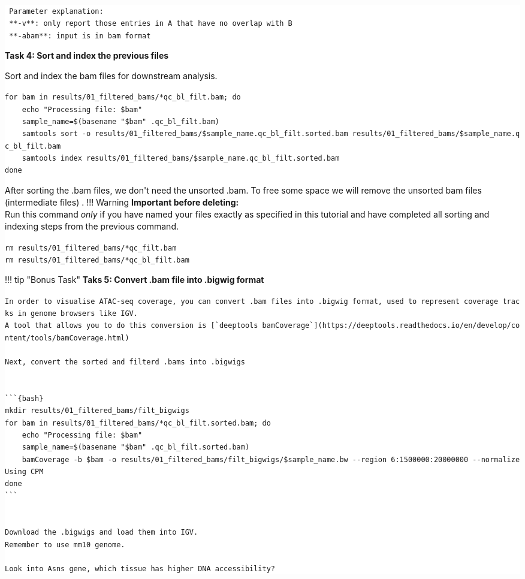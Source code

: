      Parameter explanation:  
     **-v**: only report those entries in A that have no overlap with B  
     **-abam**: input is in bam format 


**Task 4: Sort and index the previous files**  

Sort and index the bam files for downstream analysis.  


```{bash}
for bam in results/01_filtered_bams/*qc_bl_filt.bam; do
    echo "Processing file: $bam"
    sample_name=$(basename "$bam" .qc_bl_filt.bam) 
    samtools sort -o results/01_filtered_bams/$sample_name.qc_bl_filt.sorted.bam results/01_filtered_bams/$sample_name.qc_bl_filt.bam
    samtools index results/01_filtered_bams/$sample_name.qc_bl_filt.sorted.bam
done
```

After sorting the .bam files, we don't need the unsorted .bam. To free some space we will remove the unsorted bam files (intermediate files)
.
!!! Warning
    **Important before deleting:**  
    Run this command *only* if you have named your files exactly as specified in this tutorial and have completed all sorting and indexing steps from the previous command.

```{bash}
rm results/01_filtered_bams/*qc_filt.bam
rm results/01_filtered_bams/*qc_bl_filt.bam
```


!!! tip "Bonus Task"
    **Taks 5: Convert .bam file into .bigwig format**

    In order to visualise ATAC-seq coverage, you can convert .bam files into .bigwig format, used to represent coverage tracks in genome browsers like IGV.  
    A tool that allows you to do this conversion is [`deeptools bamCoverage`](https://deeptools.readthedocs.io/en/develop/content/tools/bamCoverage.html)

    Next, convert the sorted and filterd .bams into .bigwigs


    ```{bash}
    mkdir results/01_filtered_bams/filt_bigwigs
    for bam in results/01_filtered_bams/*qc_bl_filt.sorted.bam; do
        echo "Processing file: $bam"
        sample_name=$(basename "$bam" .qc_bl_filt.sorted.bam) 
        bamCoverage -b $bam -o results/01_filtered_bams/filt_bigwigs/$sample_name.bw --region 6:1500000:20000000 --normalizeUsing CPM
    done
    ```


    Download the .bigwigs and load them into IGV. 
    Remember to use mm10 genome.  

    Look into Asns gene, which tissue has higher DNA accessibility? 

